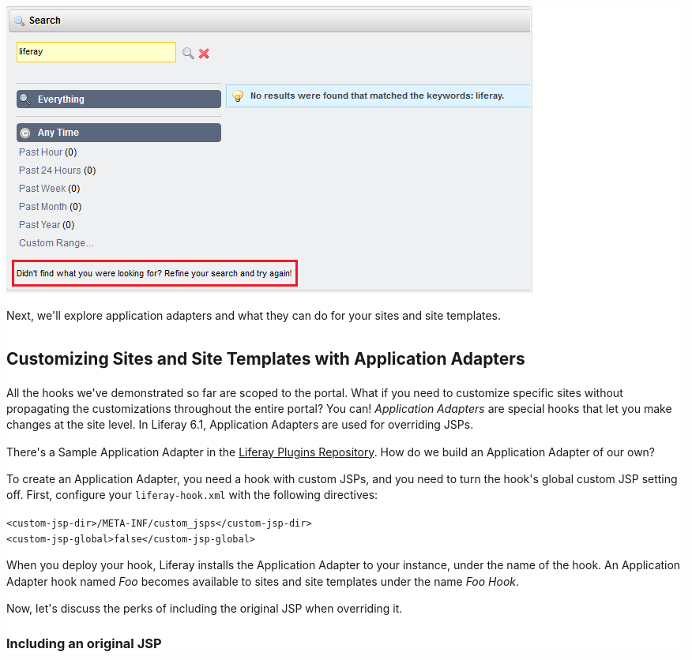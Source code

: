 ![Figure 7.3: After customizing the JSP file, your custom string is displayed.](../../images/jsp-search-string.png)

Next, we'll explore application adapters and what they can do for your sites and
site templates.

## Customizing Sites and Site Templates with Application Adapters [](id=lp-6-1-dgen06-customizing-sites-and-site-templates-with-application-adapt-0)

All the hooks we've demonstrated so far are scoped to the portal. What if you
need to customize specific sites without propagating the customizations
throughout the entire portal? You can! *Application Adapters* are special hooks
that let you make changes at the site level. In Liferay 6.1, Application
Adapters are used for overriding JSPs. 

There's a Sample Application Adapter in the [Liferay Plugins
Repository](https://github.com/liferay/liferay-plugins/tree/master/hooks/sample-application-adapter-hook).
How do we build an Application Adapter of our own? 

To create an Application Adapter, you need a hook with custom JSPs, and you need
to turn the hook's global custom JSP setting off. First, configure your
`liferay-hook.xml` with the following directives: 

    <custom-jsp-dir>/META-INF/custom_jsps</custom-jsp-dir>
    <custom-jsp-global>false</custom-jsp-global>

When you deploy your hook, Liferay installs the Application Adapter to your
instance, under the name of the hook. An Application Adapter hook named *Foo*
becomes available to sites and site templates under the name *Foo Hook*. 

Now, let's discuss the perks of including the original JSP when overriding it.

### Including an original JSP [](id=lp-6-1-dgen06-including-an-original-jsp-0)
